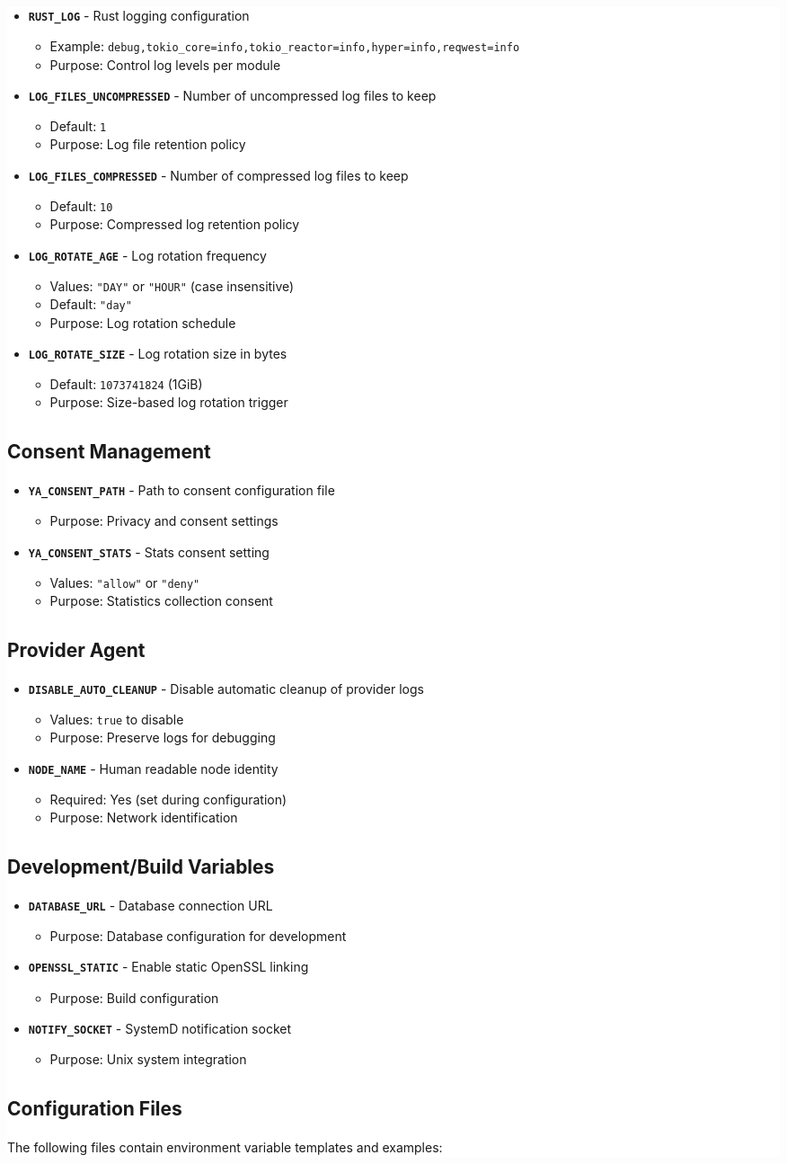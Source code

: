 - **`RUST_LOG`** - Rust logging configuration
  - Example: `debug,tokio_core=info,tokio_reactor=info,hyper=info,reqwest=info`
  - Purpose: Control log levels per module

- **`LOG_FILES_UNCOMPRESSED`** - Number of uncompressed log files to keep
  - Default: `1`
  - Purpose: Log file retention policy

- **`LOG_FILES_COMPRESSED`** - Number of compressed log files to keep
  - Default: `10`
  - Purpose: Compressed log retention policy

- **`LOG_ROTATE_AGE`** - Log rotation frequency
  - Values: `"DAY"` or `"HOUR"` (case insensitive)
  - Default: `"day"`
  - Purpose: Log rotation schedule

- **`LOG_ROTATE_SIZE`** - Log rotation size in bytes
  - Default: `1073741824` (1GiB)
  - Purpose: Size-based log rotation trigger

## Consent Management

- **`YA_CONSENT_PATH`** - Path to consent configuration file
  - Purpose: Privacy and consent settings

- **`YA_CONSENT_STATS`** - Stats consent setting
  - Values: `"allow"` or `"deny"`
  - Purpose: Statistics collection consent

## Provider Agent

- **`DISABLE_AUTO_CLEANUP`** - Disable automatic cleanup of provider logs
  - Values: `true` to disable
  - Purpose: Preserve logs for debugging

- **`NODE_NAME`** - Human readable node identity
  - Required: Yes (set during configuration)
  - Purpose: Network identification

## Development/Build Variables

- **`DATABASE_URL`** - Database connection URL
  - Purpose: Database configuration for development

- **`OPENSSL_STATIC`** - Enable static OpenSSL linking
  - Purpose: Build configuration

- **`NOTIFY_SOCKET`** - SystemD notification socket
  - Purpose: Unix system integration

## Configuration Files

The following files contain environment variable templates and examples:
